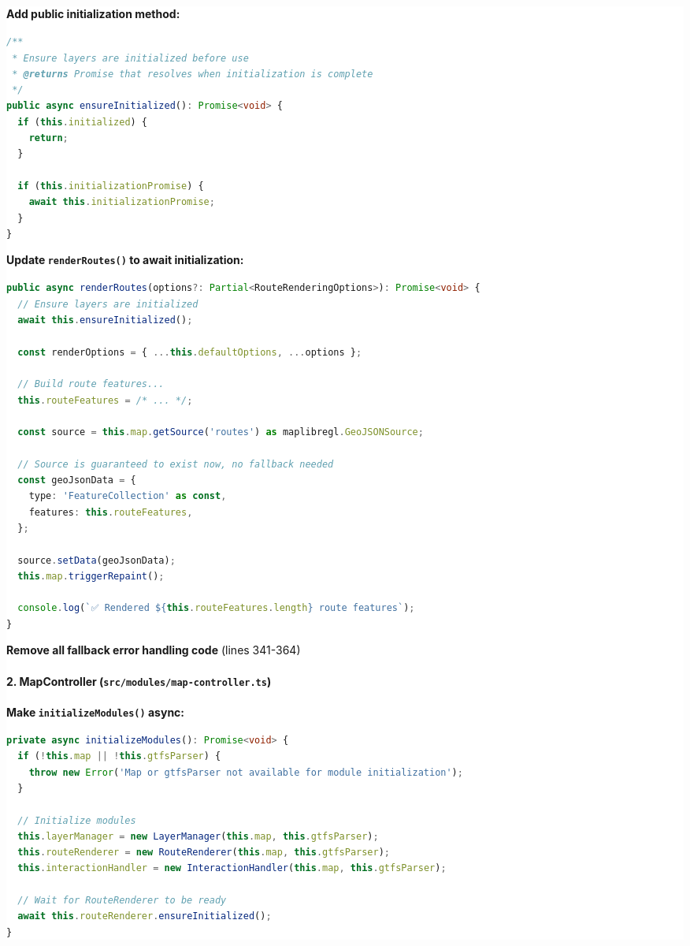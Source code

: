 **Add public initialization method:**
```typescript
/**
 * Ensure layers are initialized before use
 * @returns Promise that resolves when initialization is complete
 */
public async ensureInitialized(): Promise<void> {
  if (this.initialized) {
    return;
  }

  if (this.initializationPromise) {
    await this.initializationPromise;
  }
}
```

**Update `renderRoutes()` to await initialization:**
```typescript
public async renderRoutes(options?: Partial<RouteRenderingOptions>): Promise<void> {
  // Ensure layers are initialized
  await this.ensureInitialized();

  const renderOptions = { ...this.defaultOptions, ...options };

  // Build route features...
  this.routeFeatures = /* ... */;

  const source = this.map.getSource('routes') as maplibregl.GeoJSONSource;

  // Source is guaranteed to exist now, no fallback needed
  const geoJsonData = {
    type: 'FeatureCollection' as const,
    features: this.routeFeatures,
  };

  source.setData(geoJsonData);
  this.map.triggerRepaint();

  console.log(`✅ Rendered ${this.routeFeatures.length} route features`);
}
```

**Remove all fallback error handling code** (lines 341-364)

#### 2. MapController (`src/modules/map-controller.ts`)

**Make `initializeModules()` async:**
```typescript
private async initializeModules(): Promise<void> {
  if (!this.map || !this.gtfsParser) {
    throw new Error('Map or gtfsParser not available for module initialization');
  }

  // Initialize modules
  this.layerManager = new LayerManager(this.map, this.gtfsParser);
  this.routeRenderer = new RouteRenderer(this.map, this.gtfsParser);
  this.interactionHandler = new InteractionHandler(this.map, this.gtfsParser);

  // Wait for RouteRenderer to be ready
  await this.routeRenderer.ensureInitialized();
}
```

